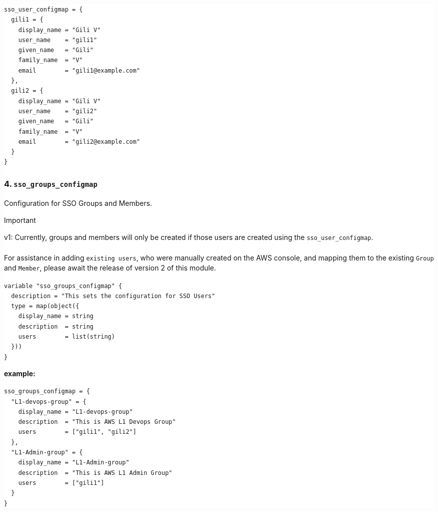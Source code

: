 ```hcl
sso_user_configmap = {
  gili1 = {
    display_name = "Gili V"
    user_name    = "gili1"
    given_name   = "Gili"
    family_name  = "V"
    email        = "gili1@example.com"
  },
  gili2 = {
    display_name = "Gili V"
    user_name    = "gili2"
    given_name   = "Gili"
    family_name  = "V"
    email        = "gili2@example.com"
  }
}
```

### 4. `sso_groups_configmap`

Configuration for SSO Groups and Members.

> [!IMPORTANT]
> v1: Currently, groups and members will only be created if those users are created using the `sso_user_configmap`.\
> \
> For assistance in adding `existing users`, who were manually created on the AWS console, and mapping them to the existing `Group` and `Member`, please await the release of version 2 of this module.

```hcl
variable "sso_groups_configmap" {
  description = "This sets the configuration for SSO Users"
  type = map(object({
    display_name = string
    description  = string
    users        = list(string)
  }))
}

```

**example:**

```hcl
sso_groups_configmap = {
  "L1-devops-group" = {
    display_name = "L1-devops-group"
    description  = "This is AWS L1 Devops Group"
    users        = ["gili1", "gili2"]
  },
  "L1-Admin-group" = {
    display_name = "L1-Admin-group"
    description  = "This is AWS L1 Admin Group"
    users        = ["gili1"]
  }
}
```
